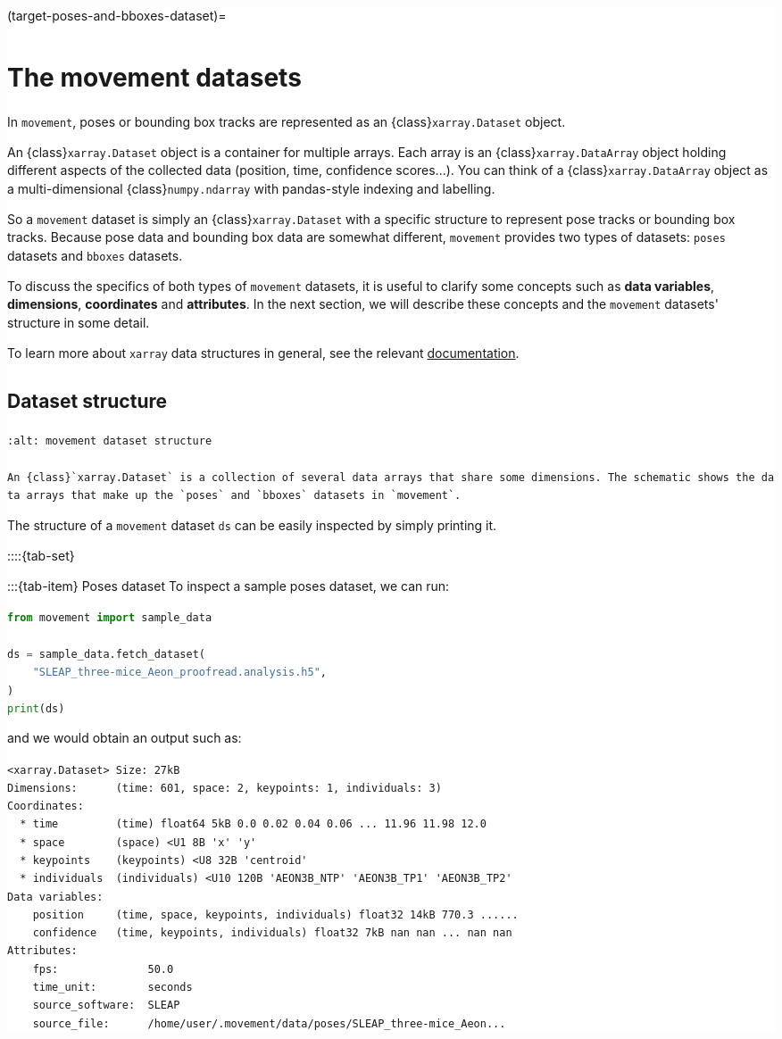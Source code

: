 (target-poses-and-bboxes-dataset)=
# The movement datasets

In `movement`, poses or bounding box tracks are represented
as an {class}`xarray.Dataset` object.

An {class}`xarray.Dataset` object is a container for multiple arrays. Each array is an {class}`xarray.DataArray` object holding different aspects of the collected data (position, time, confidence scores...). You can think of a {class}`xarray.DataArray` object as a multi-dimensional {class}`numpy.ndarray`
with pandas-style indexing and labelling.

So a `movement` dataset is simply an {class}`xarray.Dataset` with a specific
structure to represent pose tracks or bounding box tracks. Because pose data and bounding box data are somewhat different, `movement` provides two types of datasets: `poses` datasets and `bboxes` datasets.

To discuss the specifics of both types of `movement` datasets, it is useful to clarify some concepts such as **data variables**, **dimensions**,
**coordinates** and **attributes**. In the next section, we will describe these concepts and the `movement` datasets' structure in some detail.

To learn more about `xarray` data structures in general, see the relevant
[documentation](xarray:user-guide/data-structures.html).

## Dataset structure

```{figure} ../_static/dataset_structure.png
:alt: movement dataset structure

An {class}`xarray.Dataset` is a collection of several data arrays that share some dimensions. The schematic shows the data arrays that make up the `poses` and `bboxes` datasets in `movement`.
```

The structure of a `movement` dataset `ds` can be easily inspected by simply
printing it.

::::{tab-set}

:::{tab-item} Poses dataset
To inspect a sample poses dataset, we can run:
```python
from movement import sample_data

ds = sample_data.fetch_dataset(
    "SLEAP_three-mice_Aeon_proofread.analysis.h5",
)
print(ds)
```

and we would obtain an output such as:
```
<xarray.Dataset> Size: 27kB
Dimensions:      (time: 601, space: 2, keypoints: 1, individuals: 3)
Coordinates:
  * time         (time) float64 5kB 0.0 0.02 0.04 0.06 ... 11.96 11.98 12.0
  * space        (space) <U1 8B 'x' 'y'
  * keypoints    (keypoints) <U8 32B 'centroid'
  * individuals  (individuals) <U10 120B 'AEON3B_NTP' 'AEON3B_TP1' 'AEON3B_TP2'
Data variables:
    position     (time, space, keypoints, individuals) float32 14kB 770.3 ......
    confidence   (time, keypoints, individuals) float32 7kB nan nan ... nan nan
Attributes:
    fps:              50.0
    time_unit:        seconds
    source_software:  SLEAP
    source_file:      /home/user/.movement/data/poses/SLEAP_three-mice_Aeon...
```